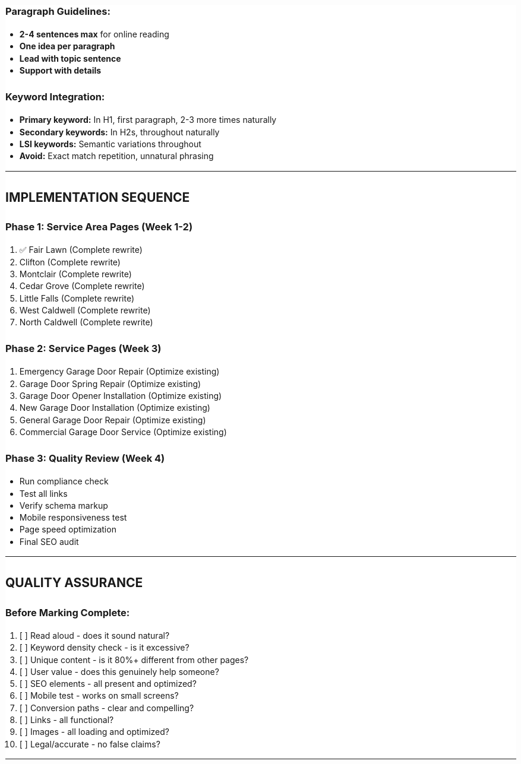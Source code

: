 ### Paragraph Guidelines:
- **2-4 sentences max** for online reading
- **One idea per paragraph**
- **Lead with topic sentence**
- **Support with details**

### Keyword Integration:
- **Primary keyword:** In H1, first paragraph, 2-3 more times naturally
- **Secondary keywords:** In H2s, throughout naturally
- **LSI keywords:** Semantic variations throughout
- **Avoid:** Exact match repetition, unnatural phrasing

---

## IMPLEMENTATION SEQUENCE

### Phase 1: Service Area Pages (Week 1-2)
1. ✅ Fair Lawn (Complete rewrite)
2. Clifton (Complete rewrite)
3. Montclair (Complete rewrite)
4. Cedar Grove (Complete rewrite)
5. Little Falls (Complete rewrite)
6. West Caldwell (Complete rewrite)
7. North Caldwell (Complete rewrite)

### Phase 2: Service Pages (Week 3)
1. Emergency Garage Door Repair (Optimize existing)
2. Garage Door Spring Repair (Optimize existing)
3. Garage Door Opener Installation (Optimize existing)
4. New Garage Door Installation (Optimize existing)
5. General Garage Door Repair (Optimize existing)
6. Commercial Garage Door Service (Optimize existing)

### Phase 3: Quality Review (Week 4)
- Run compliance check
- Test all links
- Verify schema markup
- Mobile responsiveness test
- Page speed optimization
- Final SEO audit

---

## QUALITY ASSURANCE

### Before Marking Complete:
1. [ ] Read aloud - does it sound natural?
2. [ ] Keyword density check - is it excessive?
3. [ ] Unique content - is it 80%+ different from other pages?
4. [ ] User value - does this genuinely help someone?
5. [ ] SEO elements - all present and optimized?
6. [ ] Mobile test - works on small screens?
7. [ ] Conversion paths - clear and compelling?
8. [ ] Links - all functional?
9. [ ] Images - all loading and optimized?
10. [ ] Legal/accurate - no false claims?

---